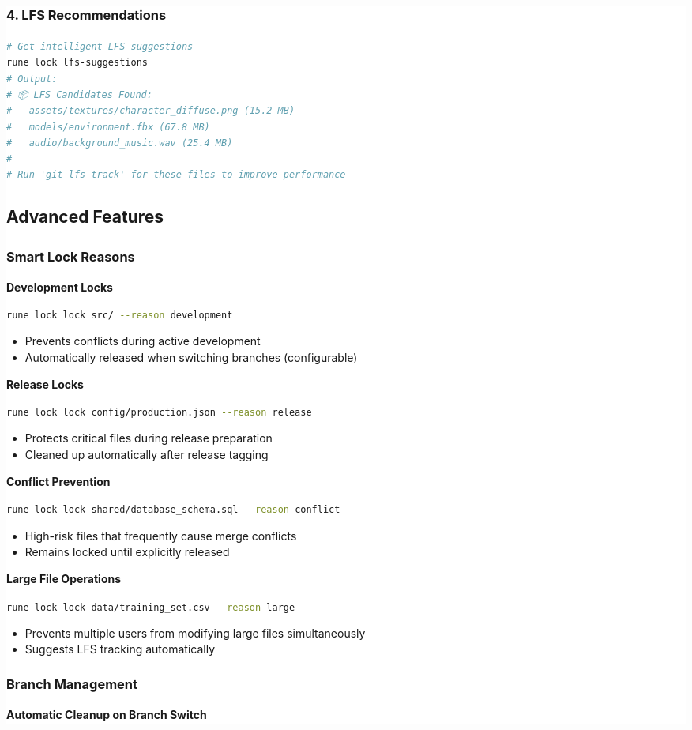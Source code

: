 ### 4. LFS Recommendations

```bash
# Get intelligent LFS suggestions
rune lock lfs-suggestions
# Output:
# 📦 LFS Candidates Found:
#   assets/textures/character_diffuse.png (15.2 MB)
#   models/environment.fbx (67.8 MB)
#   audio/background_music.wav (25.4 MB)
#
# Run 'git lfs track' for these files to improve performance
```

## Advanced Features

### Smart Lock Reasons

**Development Locks**

```bash
rune lock lock src/ --reason development
```

- Prevents conflicts during active development
- Automatically released when switching branches (configurable)

**Release Locks**

```bash
rune lock lock config/production.json --reason release
```

- Protects critical files during release preparation
- Cleaned up automatically after release tagging

**Conflict Prevention**

```bash
rune lock lock shared/database_schema.sql --reason conflict
```

- High-risk files that frequently cause merge conflicts
- Remains locked until explicitly released

**Large File Operations**

```bash
rune lock lock data/training_set.csv --reason large
```

- Prevents multiple users from modifying large files simultaneously
- Suggests LFS tracking automatically

### Branch Management

**Automatic Cleanup on Branch Switch**
